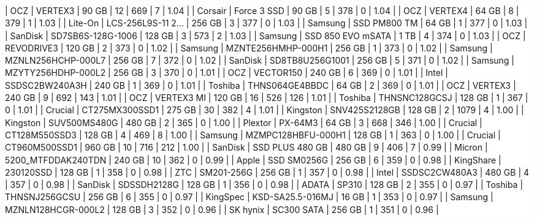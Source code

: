 | OCZ       | VERTEX3            | 90 GB  | 12      | 669   | 7     | 1.04   |
| Corsair   | Force 3 SSD        | 90 GB  | 5       | 378   | 0     | 1.04   |
| OCZ       | VERTEX4            | 64 GB  | 8       | 379   | 1     | 1.03   |
| Lite-On   | LCS-256L9S-11 2... | 256 GB | 3       | 377   | 0     | 1.03   |
| Samsung   | SSD PM800 TM       | 64 GB  | 1       | 377   | 0     | 1.03   |
| SanDisk   | SD7SB6S-128G-1006  | 128 GB | 3       | 573   | 2     | 1.03   |
| Samsung   | SSD 850 EVO mSATA  | 1 TB   | 4       | 374   | 0     | 1.03   |
| OCZ       | REVODRIVE3         | 120 GB | 2       | 373   | 0     | 1.02   |
| Samsung   | MZNTE256HMHP-000H1 | 256 GB | 1       | 373   | 0     | 1.02   |
| Samsung   | MZNLN256HCHP-000L7 | 256 GB | 7       | 372   | 0     | 1.02   |
| SanDisk   | SD8TB8U256G1001    | 256 GB | 5       | 371   | 0     | 1.02   |
| Samsung   | MZYTY256HDHP-000L2 | 256 GB | 3       | 370   | 0     | 1.01   |
| OCZ       | VECTOR150          | 240 GB | 6       | 369   | 0     | 1.01   |
| Intel     | SSDSC2BW240A3H     | 240 GB | 1       | 369   | 0     | 1.01   |
| Toshiba   | THNS064GE4BBDC     | 64 GB  | 2       | 369   | 0     | 1.01   |
| OCZ       | VERTEX3            | 240 GB | 9       | 692   | 143   | 1.01   |
| OCZ       | VERTEX3 MI         | 120 GB | 16      | 526   | 126   | 1.01   |
| Toshiba   | THNSNC128GCSJ      | 128 GB | 1       | 367   | 0     | 1.01   |
| Crucial   | CT275MX300SSD1     | 275 GB | 30      | 382   | 4     | 1.01   |
| Kingston  | SNV425S2128GB      | 128 GB | 2       | 1079  | 4     | 1.00   |
| Kingston  | SUV500MS480G       | 480 GB | 2       | 365   | 0     | 1.00   |
| Plextor   | PX-64M3            | 64 GB  | 3       | 668   | 346   | 1.00   |
| Crucial   | CT128M550SSD3      | 128 GB | 4       | 469   | 8     | 1.00   |
| Samsung   | MZMPC128HBFU-000H1 | 128 GB | 1       | 363   | 0     | 1.00   |
| Crucial   | CT960M500SSD1      | 960 GB | 10      | 716   | 212   | 1.00   |
| SanDisk   | SSD PLUS 480 GB    | 480 GB | 9       | 406   | 7     | 0.99   |
| Micron    | 5200_MTFDDAK240TDN | 240 GB | 10      | 362   | 0     | 0.99   |
| Apple     | SSD SM0256G        | 256 GB | 6       | 359   | 0     | 0.98   |
| KingShare | 230120SSD          | 128 GB | 1       | 358   | 0     | 0.98   |
| ZTC       | SM201-256G         | 256 GB | 1       | 357   | 0     | 0.98   |
| Intel     | SSDSC2CW480A3      | 480 GB | 4       | 357   | 0     | 0.98   |
| SanDisk   | SDSSDH2128G        | 128 GB | 1       | 356   | 0     | 0.98   |
| ADATA     | SP310              | 128 GB | 2       | 355   | 0     | 0.97   |
| Toshiba   | THNSNJ256GCSU      | 256 GB | 6       | 355   | 0     | 0.97   |
| KingSpec  | KSD-SA25.5-016MJ   | 16 GB  | 1       | 353   | 0     | 0.97   |
| Samsung   | MZNLN128HCGR-000L2 | 128 GB | 3       | 352   | 0     | 0.96   |
| SK hynix  | SC300 SATA         | 256 GB | 1       | 351   | 0     | 0.96   |